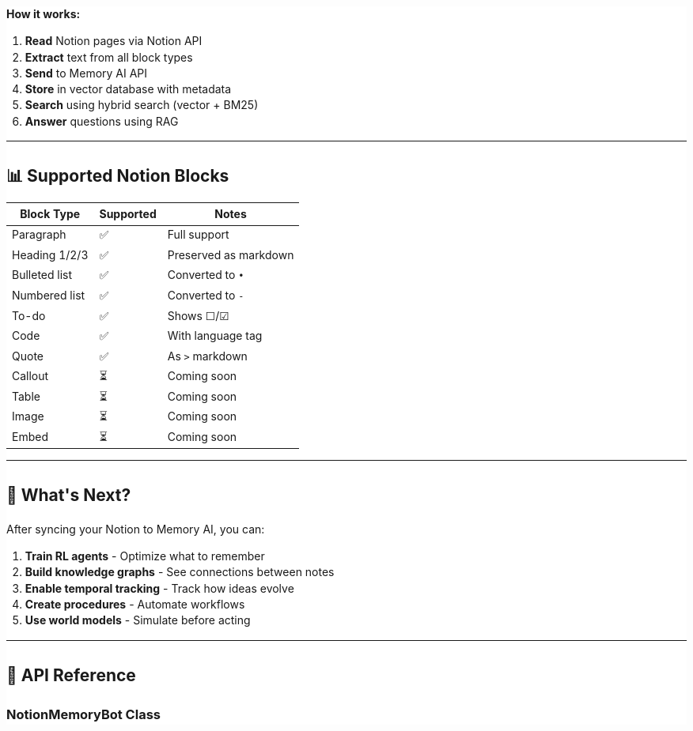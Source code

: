**How it works:**

1. **Read** Notion pages via Notion API
2. **Extract** text from all block types
3. **Send** to Memory AI API
4. **Store** in vector database with metadata
5. **Search** using hybrid search (vector + BM25)
6. **Answer** questions using RAG

---

## 📊 Supported Notion Blocks

| Block Type | Supported | Notes |
|-----------|-----------|-------|
| Paragraph | ✅ | Full support |
| Heading 1/2/3 | ✅ | Preserved as markdown |
| Bulleted list | ✅ | Converted to `•` |
| Numbered list | ✅ | Converted to `-` |
| To-do | ✅ | Shows ☐/☑ |
| Code | ✅ | With language tag |
| Quote | ✅ | As `>` markdown |
| Callout | ⏳ | Coming soon |
| Table | ⏳ | Coming soon |
| Image | ⏳ | Coming soon |
| Embed | ⏳ | Coming soon |

---

## 🚀 What's Next?

After syncing your Notion to Memory AI, you can:

1. **Train RL agents** - Optimize what to remember
2. **Build knowledge graphs** - See connections between notes
3. **Enable temporal tracking** - Track how ideas evolve
4. **Create procedures** - Automate workflows
5. **Use world models** - Simulate before acting

---

## 📝 API Reference

### NotionMemoryBot Class
